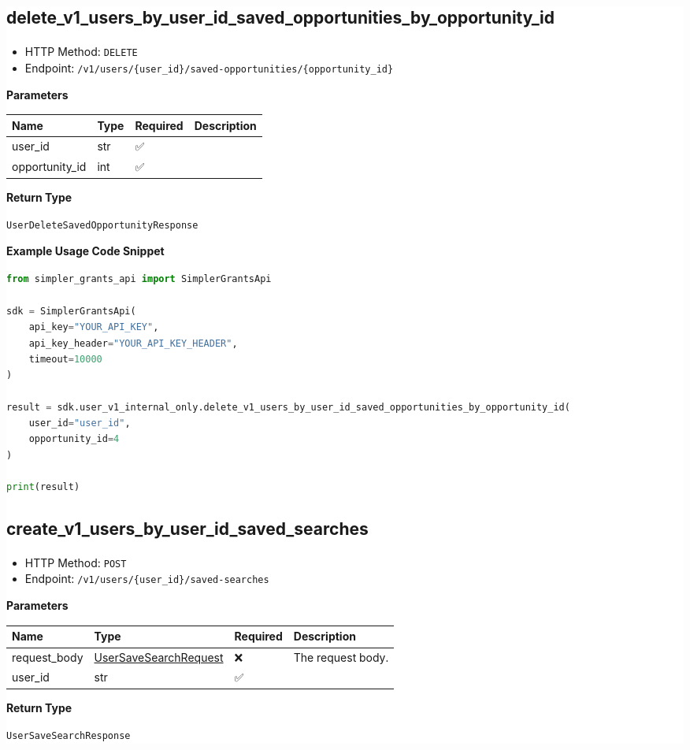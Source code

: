## delete_v1_users_by_user_id_saved_opportunities_by_opportunity_id

- HTTP Method: `DELETE`
- Endpoint: `/v1/users/{user_id}/saved-opportunities/{opportunity_id}`

**Parameters**

| Name           | Type | Required | Description |
| :------------- | :--- | :------- | :---------- |
| user_id        | str  | ✅       |             |
| opportunity_id | int  | ✅       |             |

**Return Type**

`UserDeleteSavedOpportunityResponse`

**Example Usage Code Snippet**

```python
from simpler_grants_api import SimplerGrantsApi

sdk = SimplerGrantsApi(
    api_key="YOUR_API_KEY",
    api_key_header="YOUR_API_KEY_HEADER",
    timeout=10000
)

result = sdk.user_v1_internal_only.delete_v1_users_by_user_id_saved_opportunities_by_opportunity_id(
    user_id="user_id",
    opportunity_id=4
)

print(result)
```

## create_v1_users_by_user_id_saved_searches

- HTTP Method: `POST`
- Endpoint: `/v1/users/{user_id}/saved-searches`

**Parameters**

| Name         | Type                                                        | Required | Description       |
| :----------- | :---------------------------------------------------------- | :------- | :---------------- |
| request_body | [UserSaveSearchRequest](../models/UserSaveSearchRequest.md) | ❌       | The request body. |
| user_id      | str                                                         | ✅       |                   |

**Return Type**

`UserSaveSearchResponse`
